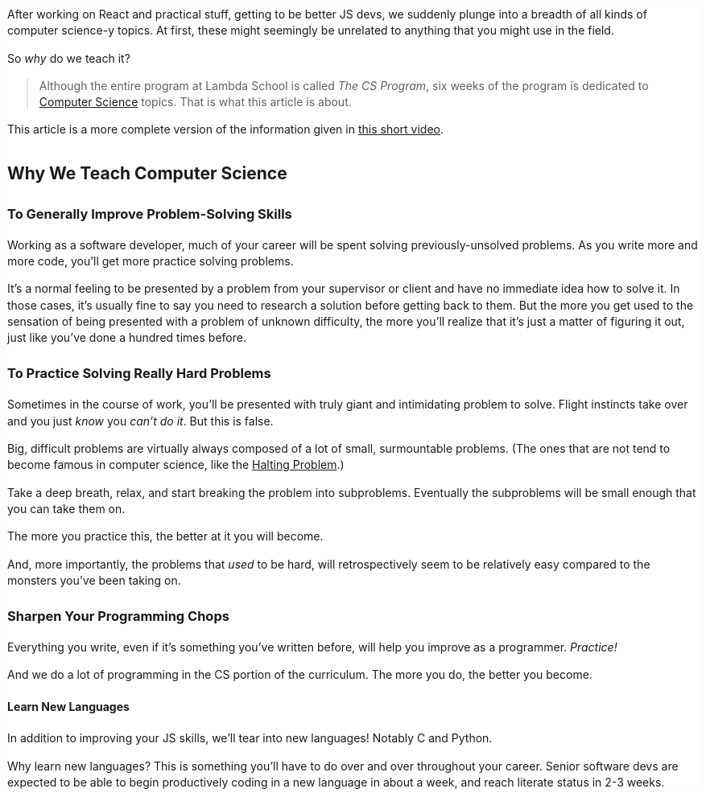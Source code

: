 After working on React and practical stuff, getting to be better JS devs, we suddenly plunge into a breadth of all kinds of computer science-y topics. At first, these might seemingly be unrelated to anything that you might use in the field.

So *why* do we teach it?

> Although the entire program at Lambda School is called *The CS Program*, six weeks of the program is dedicated to [Computer Science](https://en.wikipedia.org/wiki/Computer_science) topics. That is what this article is about.

This article is a more complete version of the information given in [this short video](https://youtu.be/3WoJ5MSZBJ4).

Why We Teach Computer Science
-----------------------------

### To Generally Improve Problem-Solving Skills

Working as a software developer, much of your career will be spent solving previously-unsolved problems. As you write more and more code, you’ll get more practice solving problems.

It’s a normal feeling to be presented by a problem from your supervisor or client and have no immediate idea how to solve it. In those cases, it’s usually fine to say you need to research a solution before getting back to them. But the more you get used to the sensation of being presented with a problem of unknown difficulty, the more you’ll realize that it’s just a matter of figuring it out, just like you’ve done a hundred times before.

### To Practice Solving Really Hard Problems

Sometimes in the course of work, you’ll be presented with truly giant and intimidating problem to solve. Flight instincts take over and you just *know* you *can’t do it*. But this is false.

Big, difficult problems are virtually always composed of a lot of small, surmountable problems. (The ones that are not tend to become famous in computer science, like the [Halting Problem](https://en.wikipedia.org/wiki/Halting_problem).)

Take a deep breath, relax, and start breaking the problem into subproblems. Eventually the subproblems will be small enough that you can take them on.

The more you practice this, the better at it you will become.

And, more importantly, the problems that *used* to be hard, will retrospectively seem to be relatively easy compared to the monsters you’ve been taking on.

### Sharpen Your Programming Chops

Everything you write, even if it’s something you’ve written before, will help you improve as a programmer. *Practice!*

And we do a lot of programming in the CS portion of the curriculum. The more you do, the better you become.

#### Learn New Languages

In addition to improving your JS skills, we’ll tear into new languages! Notably C and Python.

Why learn new languages? This is something you’ll have to do over and over throughout your career. Senior software devs are expected to be able to begin productively coding in a new language in about a week, and reach literate status in 2-3 weeks.
